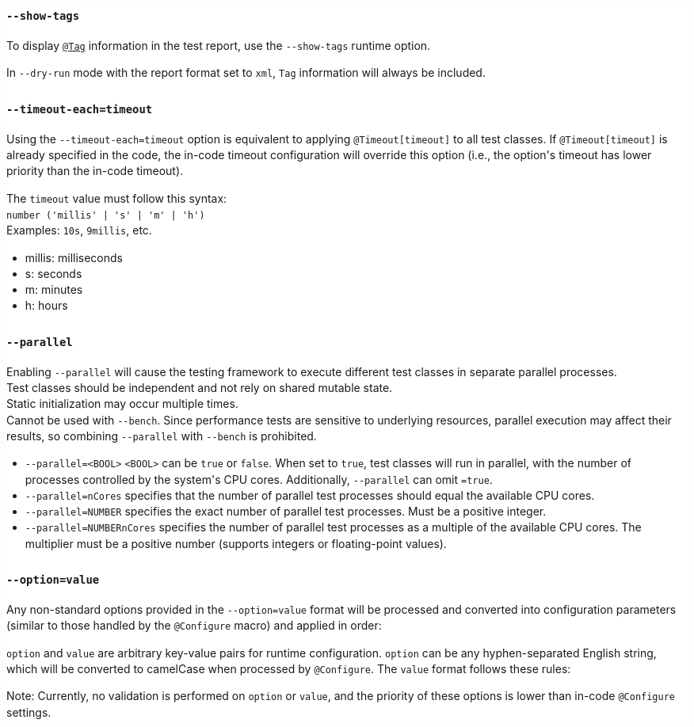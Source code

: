 ### `--show-tags`

To display [`@Tag`](../../unittest_testmacro/unittest_testmacro_package_api/unittest_testmacro_package_macros.md#tag-macro) information in the test report, use the `--show-tags` runtime option.

In `--dry-run` mode with the report format set to `xml`, `Tag` information will always be included.

### `--timeout-each=timeout`

Using the `--timeout-each=timeout` option is equivalent to applying `@Timeout[timeout]` to all test classes. If `@Timeout[timeout]` is already specified in the code, the in-code timeout configuration will override this option (i.e., the option's timeout has lower priority than the in-code timeout).

The `timeout` value must follow this syntax:  
    `number ('millis' | 's' | 'm' | 'h')`  
Examples: `10s`, `9millis`, etc.

- millis: milliseconds  
- s: seconds  
- m: minutes  
- h: hours  

### `--parallel`

Enabling `--parallel` will cause the testing framework to execute different test classes in separate parallel processes.  
Test classes should be independent and not rely on shared mutable state.  
Static initialization may occur multiple times.  
Cannot be used with `--bench`. Since performance tests are sensitive to underlying resources, parallel execution may affect their results, so combining `--parallel` with `--bench` is prohibited.

- `--parallel=<BOOL>` `<BOOL>` can be `true` or `false`. When set to `true`, test classes will run in parallel, with the number of processes controlled by the system's CPU cores. Additionally, `--parallel` can omit `=true`.
- `--parallel=nCores` specifies that the number of parallel test processes should equal the available CPU cores.
- `--parallel=NUMBER` specifies the exact number of parallel test processes. Must be a positive integer.
- `--parallel=NUMBERnCores` specifies the number of parallel test processes as a multiple of the available CPU cores. The multiplier must be a positive number (supports integers or floating-point values).

### `--option=value`

Any non-standard options provided in the `--option=value` format will be processed and converted into configuration parameters (similar to those handled by the `@Configure` macro) and applied in order:

`option` and `value` are arbitrary key-value pairs for runtime configuration. `option` can be any hyphen-separated English string, which will be converted to camelCase when processed by `@Configure`. The `value` format follows these rules:

Note: Currently, no validation is performed on `option` or `value`, and the priority of these options is lower than in-code `@Configure` settings.
